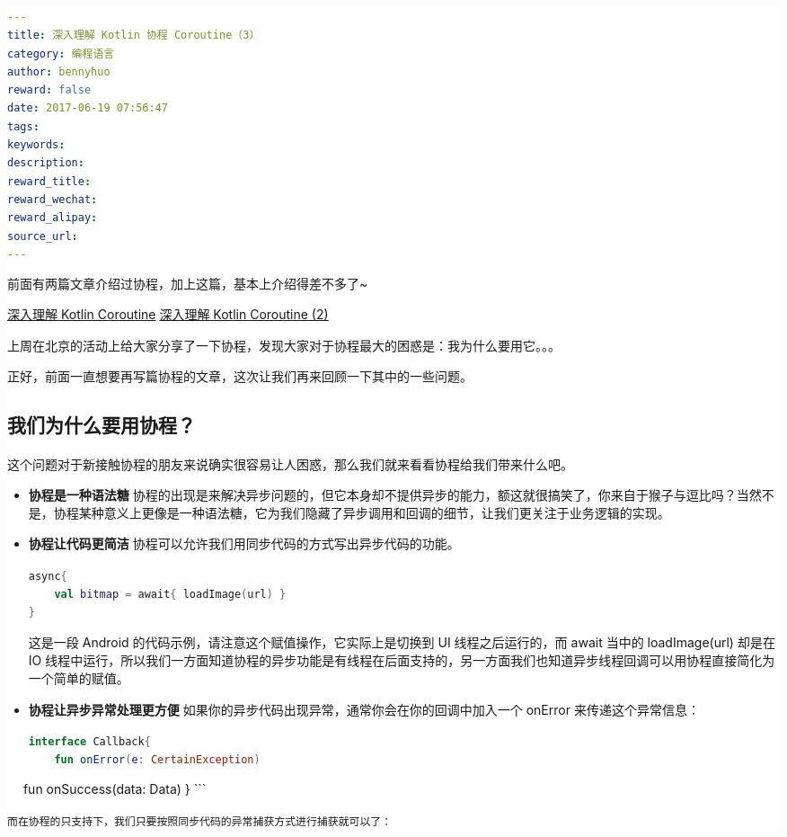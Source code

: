 ```yaml
---
title: 深入理解 Kotlin 协程 Coroutine（3）
category: 编程语言
author: bennyhuo
reward: false
date: 2017-06-19 07:56:47
tags:
keywords:
description:
reward_title:
reward_wechat:
reward_alipay:
source_url:
---
```


前面有两篇文章介绍过协程，加上这篇，基本上介绍得差不多了~

[深入理解 Kotlin Coroutine](http://www.kotliner.cn/2017/01/30/%E6%B7%B1%E5%85%A5%E7%90%86%E8%A7%A3%20Kotlin%20Coroutine/)
<a href="http://www.kotliner.cn/2017/02/06/%E6%B7%B1%E5%85%A5%E7%90%86%E8%A7%A3%20Kotlin%20Coroutine%20(2)">深入理解 Kotlin Coroutine (2)</a>

上周在北京的活动上给大家分享了一下协程，发现大家对于协程最大的困惑是：我为什么要用它。。。

正好，前面一直想要再写篇协程的文章，这次让我们再来回顾一下其中的一些问题。

## 我们为什么要用协程？

这个问题对于新接触协程的朋友来说确实很容易让人困惑，那么我们就来看看协程给我们带来什么吧。

* **协程是一种语法糖** 协程的出现是来解决异步问题的，但它本身却不提供异步的能力，额这就很搞笑了，你来自于猴子与逗比吗？当然不是，协程某种意义上更像是一种语法糖，它为我们隐藏了异步调用和回调的细节，让我们更关注于业务逻辑的实现。
* **协程让代码更简洁** 协程可以允许我们用同步代码的方式写出异步代码的功能。

	```kotlin
 	async{ 
 		val bitmap = await{ loadImage(url) } 
 	} 
	```
	这是一段 Android 的代码示例，请注意这个赋值操作，它实际上是切换到 UI 线程之后运行的，而 await 当中的 loadImage(url) 却是在 IO 线程中运行，所以我们一方面知道协程的异步功能是有线程在后面支持的，另一方面我们也知道异步线程回调可以用协程直接简化为一个简单的赋值。

* **协程让异步异常处理更方便** 如果你的异步代码出现异常，通常你会在你的回调中加入一个 onError 来传递这个异常信息：

	```kotlin
 	interface Callback{ 
 		fun onError(e: CertainException) 
 　 
 		fun onSuccess(data: Data) 
 	} 
	```

	而在协程的只支持下，我们只要按照同步代码的异常捕获方式进行捕获就可以了：
